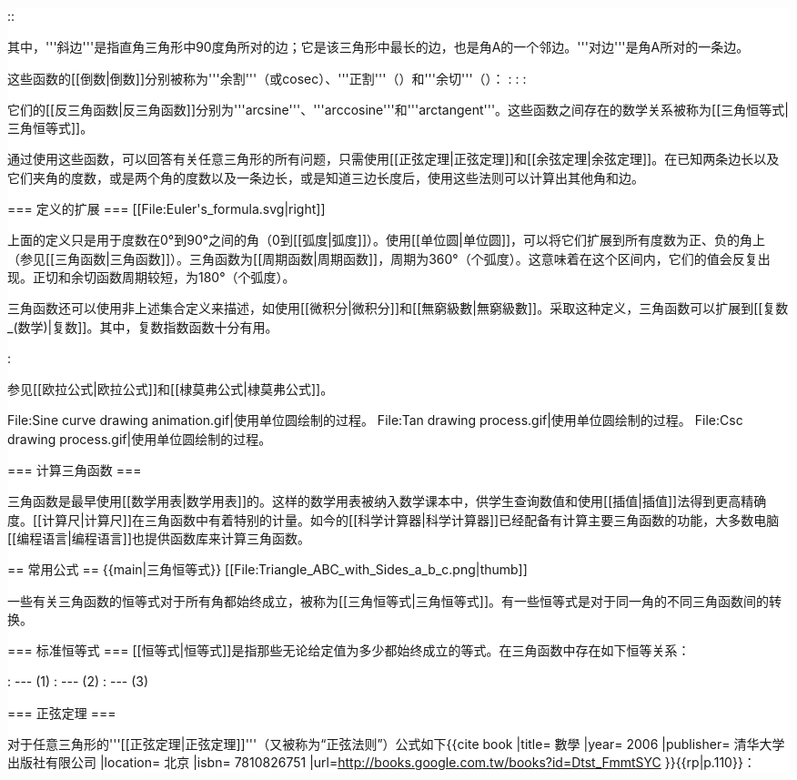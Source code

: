 ::<math>\tan A=\frac{\text{對 邊 }}{\text{邻 邊 }}=\frac{a}{b}=\frac{\sin A}{\cos A}</math>

其中，'''斜边'''是指直角三角形中90度角所对的边；它是该三角形中最长的边，也是角A的一个邻边。'''对边'''是角A所对的一条边。

这些函数的[[倒数|倒数]]分别被称为'''余割'''（<math>\csc</math>或cosec）、'''正割'''（<math>\sec</math>）和'''余切'''（<math>\cot</math>）：
:<math>\csc A=\frac{1}{\sin A}=\frac{c}{a} ,</math>
:<math>\sec A=\frac{1}{\cos A}=\frac{c}{b} ,</math>
:<math>\cot A=\frac{1}{\tan A}=\frac{\cos A}{\sin A}=\frac{b}{a} .</math>

它们的[[反三角函数|反三角函数]]分别为'''arcsine'''、'''arccosine'''和'''arctangent'''。这些函数之间存在的数学关系被称为[[三角恒等式|三角恒等式]]。

通过使用这些函数，可以回答有关任意三角形的所有问题，只需使用[[正弦定理|正弦定理]]和[[余弦定理|余弦定理]]。在已知两条边长以及它们夹角的度数，或是两个角的度数以及一条边长，或是知道三边长度后，使用这些法则可以计算出其他角和边。

=== 定义的扩展 ===
[[File:Euler's_formula.svg|right]]

上面的定义只是用于度数在0°到90°之间的角（0到<math>\frac{\pi}{2}</math>[[弧度|弧度]]）。使用[[单位圆|单位圆]]，可以将它们扩展到所有度数为正、负的角上（参见[[三角函数|三角函数]]）。三角函数为[[周期函数|周期函数]]，周期为360°（<math>2\pi</math>个弧度）。这意味着在这个区间内，它们的值会反复出现。正切和余切函数周期较短，为180°（<math>\pi</math>个弧度）。

三角函数还可以使用非上述集合定义来描述，如使用[[微积分|微积分]]和[[無窮級數|無窮級數]]。采取这种定义，三角函数可以扩展到[[复数_(数学)|复数]]。其中，复数指数函数十分有用。 

: <math>e^{x+iy} = e^x(\cos  y + i \sin  y).</math>

参见[[欧拉公式|欧拉公式]]和[[棣莫弗公式|棣莫弗公式]]。 

<gallery>
File:Sine curve drawing animation.gif|使用单位圆绘制<math>y=\sin x</math>的过程。
File:Tan drawing process.gif|使用单位圆绘制<math>y=\tan x</math>的过程。
File:Csc drawing process.gif|使用单位圆绘制<math>y=\csc x</math>的过程。
</gallery>

=== 计算三角函数 ===

三角函数是最早使用[[数学用表|数学用表]]的。这样的数学用表被纳入数学课本中，供学生查询数值和使用[[插值|插值]]法得到更高精确度。[[计算尺|计算尺]]在三角函数中有着特别的计量。如今的[[科学计算器|科学计算器]]已经配备有计算主要三角函数的功能，大多数电脑[[编程语言|编程语言]]也提供函数库来计算三角函数。

== 常用公式 ==
{{main|三角恒等式}}
[[File:Triangle_ABC_with_Sides_a_b_c.png|thumb]]

一些有关三角函数的恒等式对于所有角都始终成立，被称为[[三角恒等式|三角恒等式]]。有一些恒等式是对于同一角的不同三角函数间的转换。

=== 标准恒等式 ===
[[恒等式|恒等式]]是指那些无论给定值为多少都始终成立的等式。在三角函数中存在如下恒等关系：

:<math>\sin^2 A + \cos^2 A = 1 </math> --- (1)
:<math>\tan^2 A + 1 = \sec^2 A </math> --- (2)
:<math>1 + \cot^2 A = \csc^2 A </math> --- (3)

=== 正弦定理 ===

对于任意三角形的'''[[正弦定理|正弦定理]]'''（又被称为“正弦法则”）公式如下<ref name="數學">{{cite book 
 |title= 數學
 |year= 2006
 |publisher= 清华大学出版社有限公司
 |location= 北京
 |isbn= 7810826751
 |url=http://books.google.com.tw/books?id=Dtst_FmmtSYC
}}</ref>{{rp|p.110}}： 
